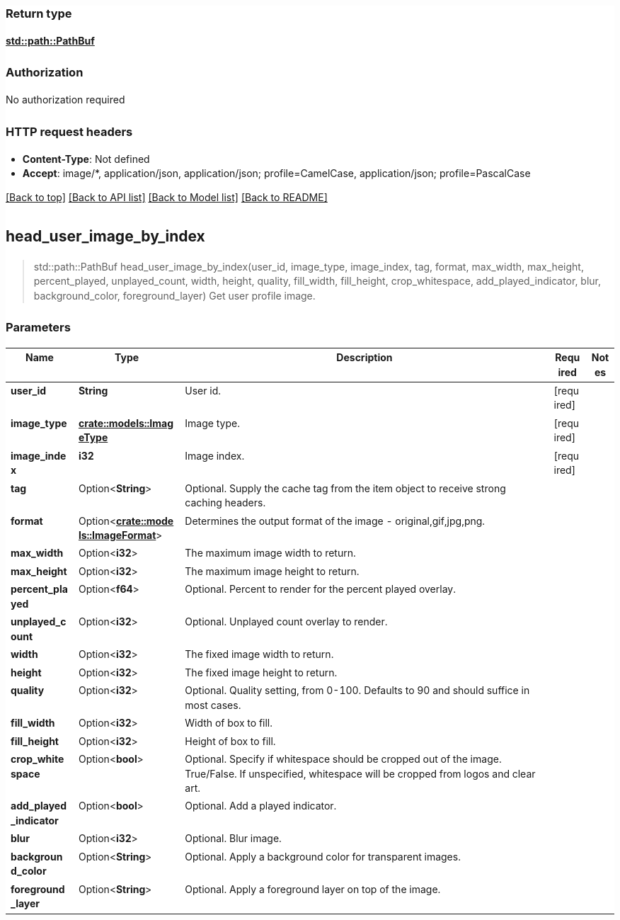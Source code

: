 ### Return type

[**std::path::PathBuf**](std::path::PathBuf.md)

### Authorization

No authorization required

### HTTP request headers

- **Content-Type**: Not defined
- **Accept**: image/*, application/json, application/json; profile=CamelCase, application/json; profile=PascalCase

[[Back to top]](#) [[Back to API list]](../README.md#documentation-for-api-endpoints) [[Back to Model list]](../README.md#documentation-for-models) [[Back to README]](../README.md)


## head_user_image_by_index

> std::path::PathBuf head_user_image_by_index(user_id, image_type, image_index, tag, format, max_width, max_height, percent_played, unplayed_count, width, height, quality, fill_width, fill_height, crop_whitespace, add_played_indicator, blur, background_color, foreground_layer)
Get user profile image.

### Parameters


Name | Type | Description  | Required | Notes
------------- | ------------- | ------------- | ------------- | -------------
**user_id** | **String** | User id. | [required] |
**image_type** | [**crate::models::ImageType**](.md) | Image type. | [required] |
**image_index** | **i32** | Image index. | [required] |
**tag** | Option<**String**> | Optional. Supply the cache tag from the item object to receive strong caching headers. |  |
**format** | Option<[**crate::models::ImageFormat**](.md)> | Determines the output format of the image - original,gif,jpg,png. |  |
**max_width** | Option<**i32**> | The maximum image width to return. |  |
**max_height** | Option<**i32**> | The maximum image height to return. |  |
**percent_played** | Option<**f64**> | Optional. Percent to render for the percent played overlay. |  |
**unplayed_count** | Option<**i32**> | Optional. Unplayed count overlay to render. |  |
**width** | Option<**i32**> | The fixed image width to return. |  |
**height** | Option<**i32**> | The fixed image height to return. |  |
**quality** | Option<**i32**> | Optional. Quality setting, from 0-100. Defaults to 90 and should suffice in most cases. |  |
**fill_width** | Option<**i32**> | Width of box to fill. |  |
**fill_height** | Option<**i32**> | Height of box to fill. |  |
**crop_whitespace** | Option<**bool**> | Optional. Specify if whitespace should be cropped out of the image. True/False. If unspecified, whitespace will be cropped from logos and clear art. |  |
**add_played_indicator** | Option<**bool**> | Optional. Add a played indicator. |  |
**blur** | Option<**i32**> | Optional. Blur image. |  |
**background_color** | Option<**String**> | Optional. Apply a background color for transparent images. |  |
**foreground_layer** | Option<**String**> | Optional. Apply a foreground layer on top of the image. |  |

